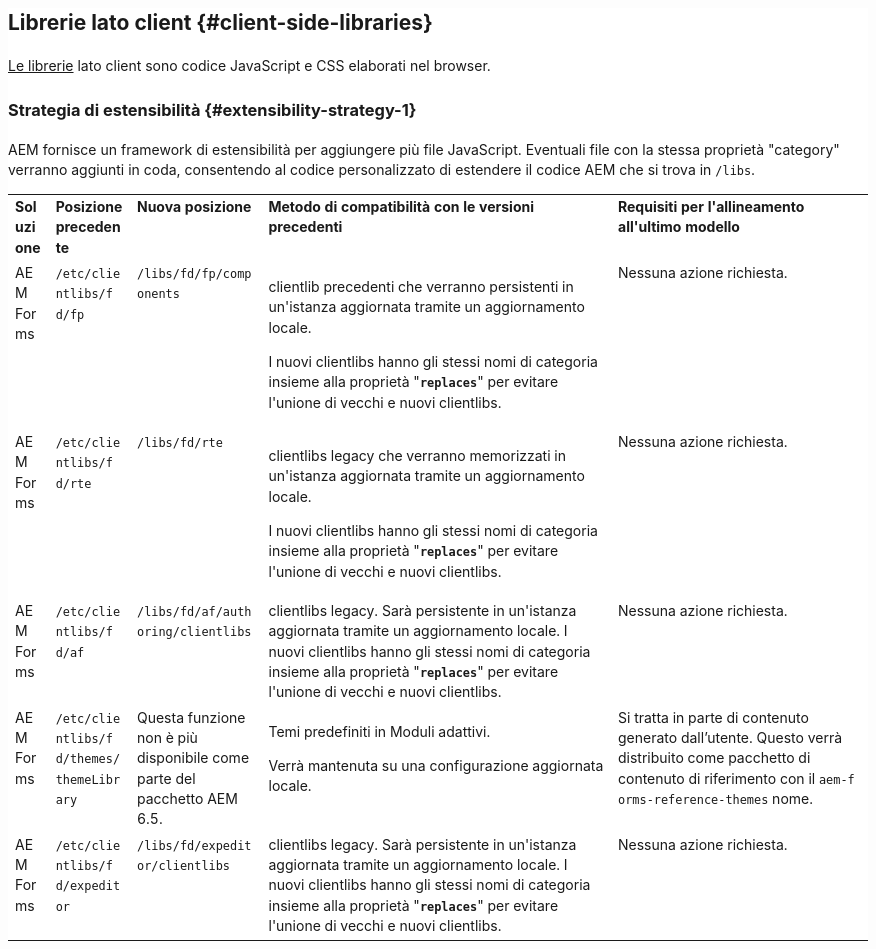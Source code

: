 ## Librerie lato client {#client-side-libraries}

[Le librerie](https://helpx.adobe.com/experience-manager/6-3/help/sites-developing/clientlibs.html) lato client sono codice JavaScript e CSS elaborati nel browser.

### Strategia di estensibilità {#extensibility-strategy-1}

AEM fornisce un framework di estensibilità per aggiungere più file JavaScript. Eventuali file con la stessa proprietà &quot;category&quot; verranno aggiunti in coda, consentendo al codice personalizzato di estendere il codice AEM che si trova in `/libs`.

<table>
 <tbody>
  <tr>
   <td><strong>Soluzione</strong></td>
   <td><strong>Posizione precedente</strong><br /> </td>
   <td><strong>Nuova posizione</strong></td>
   <td><strong>Metodo di compatibilità con le versioni precedenti</strong></td>
   <td><strong>Requisiti per l'allineamento all'ultimo modello</strong></td>
  </tr>
  <tr>
   <td>AEM Forms</td>
   <td><code>/etc/clientlibs/fd/fp</code></td>
   <td><code>/libs/fd/fp/components</code></td>
   <td><p>clientlib precedenti che verranno persistenti in un'istanza aggiornata tramite un aggiornamento locale.</p> <p>I nuovi clientlibs hanno gli stessi nomi di categoria insieme alla proprietà "<strong><code>replaces</code></strong>" per evitare l'unione di vecchi e nuovi clientlibs.</p> </td>
   <td>Nessuna azione richiesta.</td>
  </tr>
  <tr>
   <td>AEM Forms</td>
   <td><code>/etc/clientlibs/fd/rte</code></td>
   <td><code>/libs/fd/rte</code></td>
   <td><p>clientlibs legacy che verranno memorizzati in un'istanza aggiornata tramite un aggiornamento locale.</p> <p>I nuovi clientlibs hanno gli stessi nomi di categoria insieme alla proprietà "<strong><code>replaces</code></strong>" per evitare l'unione di vecchi e nuovi clientlibs.</p> </td>
   <td>Nessuna azione richiesta.</td>
  </tr>
  <tr>
   <td>AEM Forms</td>
   <td><code>/etc/clientlibs/fd/af</code></td>
   <td><code>/libs/fd/af/authoring/clientlibs</code></td>
   <td>clientlibs legacy. Sarà persistente in un'istanza aggiornata tramite un aggiornamento locale. I nuovi clientlibs hanno gli stessi nomi di categoria insieme alla proprietà "<strong><code>replaces</code></strong>" per evitare l'unione di vecchi e nuovi clientlibs.</td>
   <td>Nessuna azione richiesta.</td>
  </tr>
  <tr>
   <td>AEM Forms</td>
   <td><code>/etc/clientlibs/fd/themes/themeLibrary</code></td>
   <td>Questa funzione non è più disponibile come parte del pacchetto AEM 6.5.</td>
   <td><p>Temi predefiniti in Moduli adattivi.</p> <p>Verrà mantenuta su una configurazione aggiornata locale.</p> </td>
   <td>Si tratta in parte di contenuto generato dall’utente. Questo verrà distribuito come pacchetto di contenuto di riferimento con il <code>aem-forms-reference-themes</code> nome.</td>
  </tr>
  <tr>
   <td>AEM Forms</td>
   <td><code>/etc/clientlibs/fd/expeditor</code></td>
   <td><code>/libs/fd/expeditor/clientlibs</code></td>
   <td>clientlibs legacy. Sarà persistente in un'istanza aggiornata tramite un aggiornamento locale. I nuovi clientlibs hanno gli stessi nomi di categoria insieme alla proprietà "<strong><code>replaces</code></strong>" per evitare l'unione di vecchi e nuovi clientlibs.</td>
   <td>Nessuna azione richiesta.<p> </p> </td>